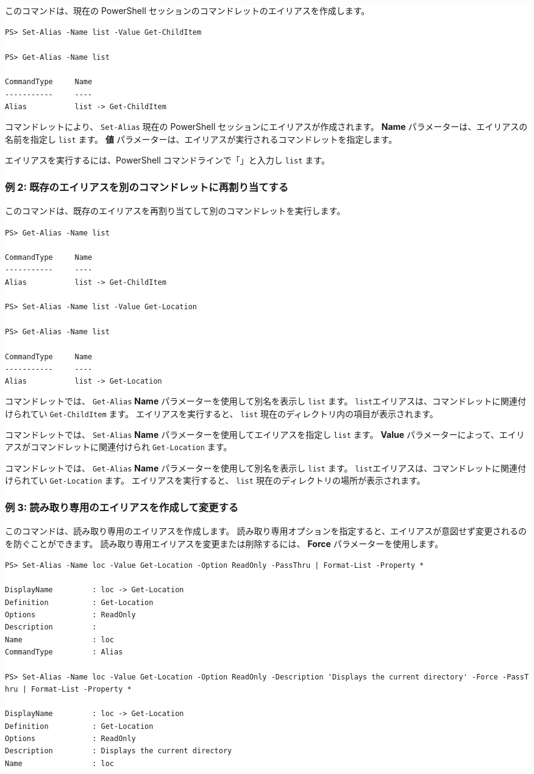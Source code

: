 このコマンドは、現在の PowerShell セッションのコマンドレットのエイリアスを作成します。

```
PS> Set-Alias -Name list -Value Get-ChildItem

PS> Get-Alias -Name list

CommandType     Name
-----------     ----
Alias           list -> Get-ChildItem
```

コマンドレットにより、 `Set-Alias` 現在の PowerShell セッションにエイリアスが作成されます。 **Name** パラメーターは、エイリアスの名前を指定し `list` ます。 **値** パラメーターは、エイリアスが実行されるコマンドレットを指定します。

エイリアスを実行するには、PowerShell コマンドラインで「」と入力し `list` ます。

### 例 2: 既存のエイリアスを別のコマンドレットに再割り当てする

このコマンドは、既存のエイリアスを再割り当てして別のコマンドレットを実行します。

```
PS> Get-Alias -Name list

CommandType     Name
-----------     ----
Alias           list -> Get-ChildItem

PS> Set-Alias -Name list -Value Get-Location

PS> Get-Alias -Name list

CommandType     Name
-----------     ----
Alias           list -> Get-Location
```

コマンドレットでは、 `Get-Alias` **Name** パラメーターを使用して別名を表示し `list` ます。 `list`エイリアスは、コマンドレットに関連付けられてい `Get-ChildItem` ます。 エイリアスを実行すると、 `list` 現在のディレクトリ内の項目が表示されます。

コマンドレットでは、 `Set-Alias` **Name** パラメーターを使用してエイリアスを指定し `list` ます。 **Value** パラメーターによって、エイリアスがコマンドレットに関連付けられ `Get-Location` ます。

コマンドレットでは、 `Get-Alias` **Name** パラメーターを使用して別名を表示し `list` ます。 `list`エイリアスは、コマンドレットに関連付けられてい `Get-Location` ます。 エイリアスを実行すると、 `list` 現在のディレクトリの場所が表示されます。

### 例 3: 読み取り専用のエイリアスを作成して変更する

このコマンドは、読み取り専用のエイリアスを作成します。 読み取り専用オプションを指定すると、エイリアスが意図せず変更されるのを防ぐことができます。 読み取り専用エイリアスを変更または削除するには、 **Force** パラメーターを使用します。

```
PS> Set-Alias -Name loc -Value Get-Location -Option ReadOnly -PassThru | Format-List -Property *

DisplayName         : loc -> Get-Location
Definition          : Get-Location
Options             : ReadOnly
Description         :
Name                : loc
CommandType         : Alias

PS> Set-Alias -Name loc -Value Get-Location -Option ReadOnly -Description 'Displays the current directory' -Force -PassThru | Format-List -Property *

DisplayName         : loc -> Get-Location
Definition          : Get-Location
Options             : ReadOnly
Description         : Displays the current directory
Name                : loc
```